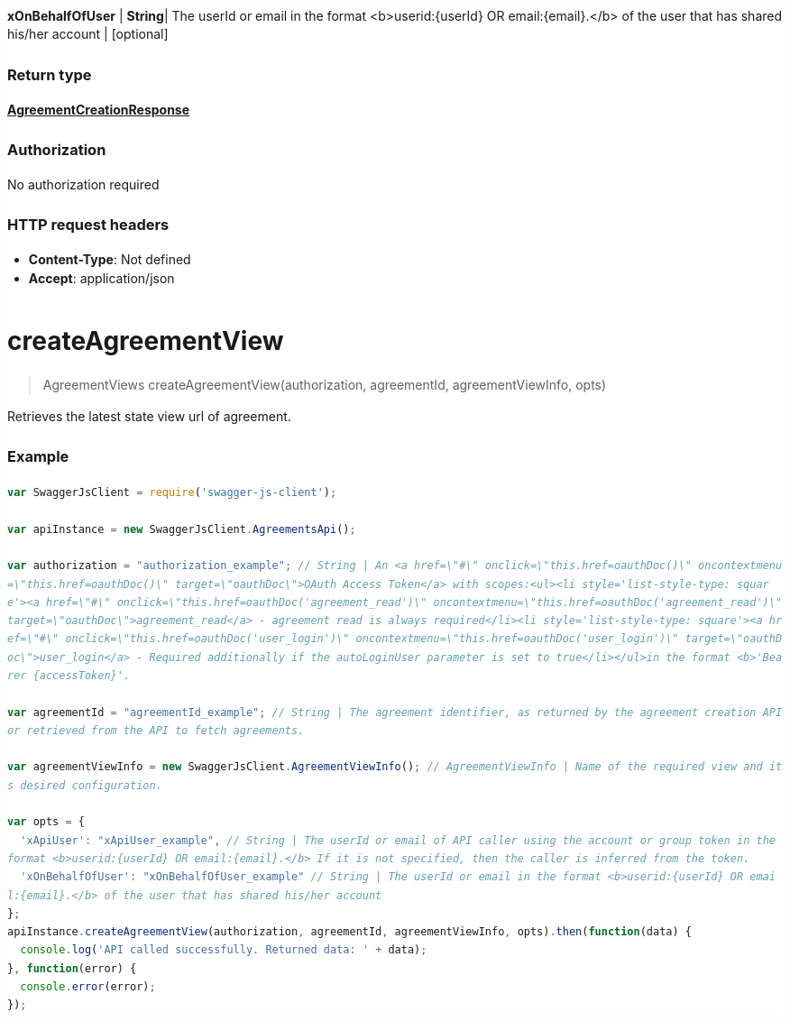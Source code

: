  **xOnBehalfOfUser** | **String**| The userId or email in the format &lt;b&gt;userid:{userId} OR email:{email}.&lt;/b&gt; of the user that has shared his/her account | [optional] 

### Return type

[**AgreementCreationResponse**](AgreementCreationResponse.md)

### Authorization

No authorization required

### HTTP request headers

 - **Content-Type**: Not defined
 - **Accept**: application/json

<a name="createAgreementView"></a>
# **createAgreementView**
> AgreementViews createAgreementView(authorization, agreementId, agreementViewInfo, opts)

Retrieves the latest state view url of agreement.

### Example
```javascript
var SwaggerJsClient = require('swagger-js-client');

var apiInstance = new SwaggerJsClient.AgreementsApi();

var authorization = "authorization_example"; // String | An <a href=\"#\" onclick=\"this.href=oauthDoc()\" oncontextmenu=\"this.href=oauthDoc()\" target=\"oauthDoc\">OAuth Access Token</a> with scopes:<ul><li style='list-style-type: square'><a href=\"#\" onclick=\"this.href=oauthDoc('agreement_read')\" oncontextmenu=\"this.href=oauthDoc('agreement_read')\" target=\"oauthDoc\">agreement_read</a> - agreement read is always required</li><li style='list-style-type: square'><a href=\"#\" onclick=\"this.href=oauthDoc('user_login')\" oncontextmenu=\"this.href=oauthDoc('user_login')\" target=\"oauthDoc\">user_login</a> - Required additionally if the autoLoginUser parameter is set to true</li></ul>in the format <b>'Bearer {accessToken}'.

var agreementId = "agreementId_example"; // String | The agreement identifier, as returned by the agreement creation API or retrieved from the API to fetch agreements.

var agreementViewInfo = new SwaggerJsClient.AgreementViewInfo(); // AgreementViewInfo | Name of the required view and its desired configuration.

var opts = { 
  'xApiUser': "xApiUser_example", // String | The userId or email of API caller using the account or group token in the format <b>userid:{userId} OR email:{email}.</b> If it is not specified, then the caller is inferred from the token.
  'xOnBehalfOfUser': "xOnBehalfOfUser_example" // String | The userId or email in the format <b>userid:{userId} OR email:{email}.</b> of the user that has shared his/her account
};
apiInstance.createAgreementView(authorization, agreementId, agreementViewInfo, opts).then(function(data) {
  console.log('API called successfully. Returned data: ' + data);
}, function(error) {
  console.error(error);
});

```
